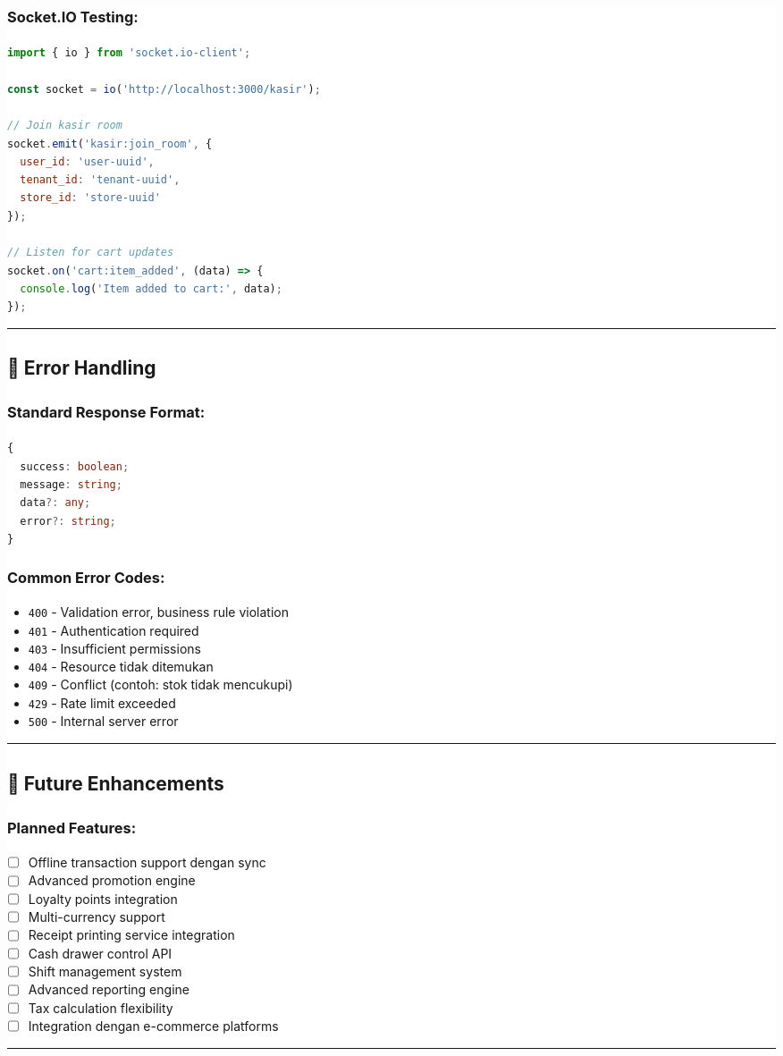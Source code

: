 ### **Socket.IO Testing:**
```javascript
import { io } from 'socket.io-client';

const socket = io('http://localhost:3000/kasir');

// Join kasir room
socket.emit('kasir:join_room', {
  user_id: 'user-uuid',
  tenant_id: 'tenant-uuid',
  store_id: 'store-uuid'
});

// Listen for cart updates
socket.on('cart:item_added', (data) => {
  console.log('Item added to cart:', data);
});
```

---

## 📝 Error Handling

### **Standard Response Format:**
```typescript
{
  success: boolean;
  message: string;
  data?: any;
  error?: string;
}
```

### **Common Error Codes:**
- `400` - Validation error, business rule violation
- `401` - Authentication required
- `403` - Insufficient permissions
- `404` - Resource tidak ditemukan
- `409` - Conflict (contoh: stok tidak mencukupi)
- `429` - Rate limit exceeded
- `500` - Internal server error

---

## 🎯 Future Enhancements

### **Planned Features:**
- [ ] Offline transaction support dengan sync
- [ ] Advanced promotion engine
- [ ] Loyalty points integration
- [ ] Multi-currency support
- [ ] Receipt printing service integration
- [ ] Cash drawer control API
- [ ] Shift management system
- [ ] Advanced reporting engine
- [ ] Tax calculation flexibility
- [ ] Integration dengan e-commerce platforms

---